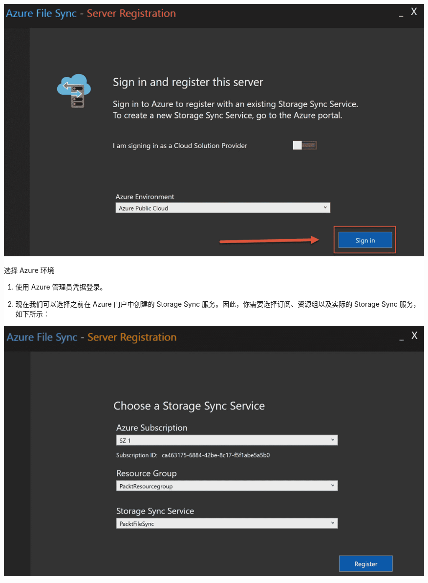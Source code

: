 ![](img/d4d44f7d-8d8f-4c48-afab-7c867ef4c57c.png)

选择 Azure 环境

1.  使用 Azure 管理员凭据登录。

1.  现在我们可以选择之前在 Azure 门户中创建的 Storage Sync 服务。因此，你需要选择订阅、资源组以及实际的 Storage Sync 服务，如下所示：

![](img/1edb35c0-790e-4583-abd6-d03f77c10590.png)
